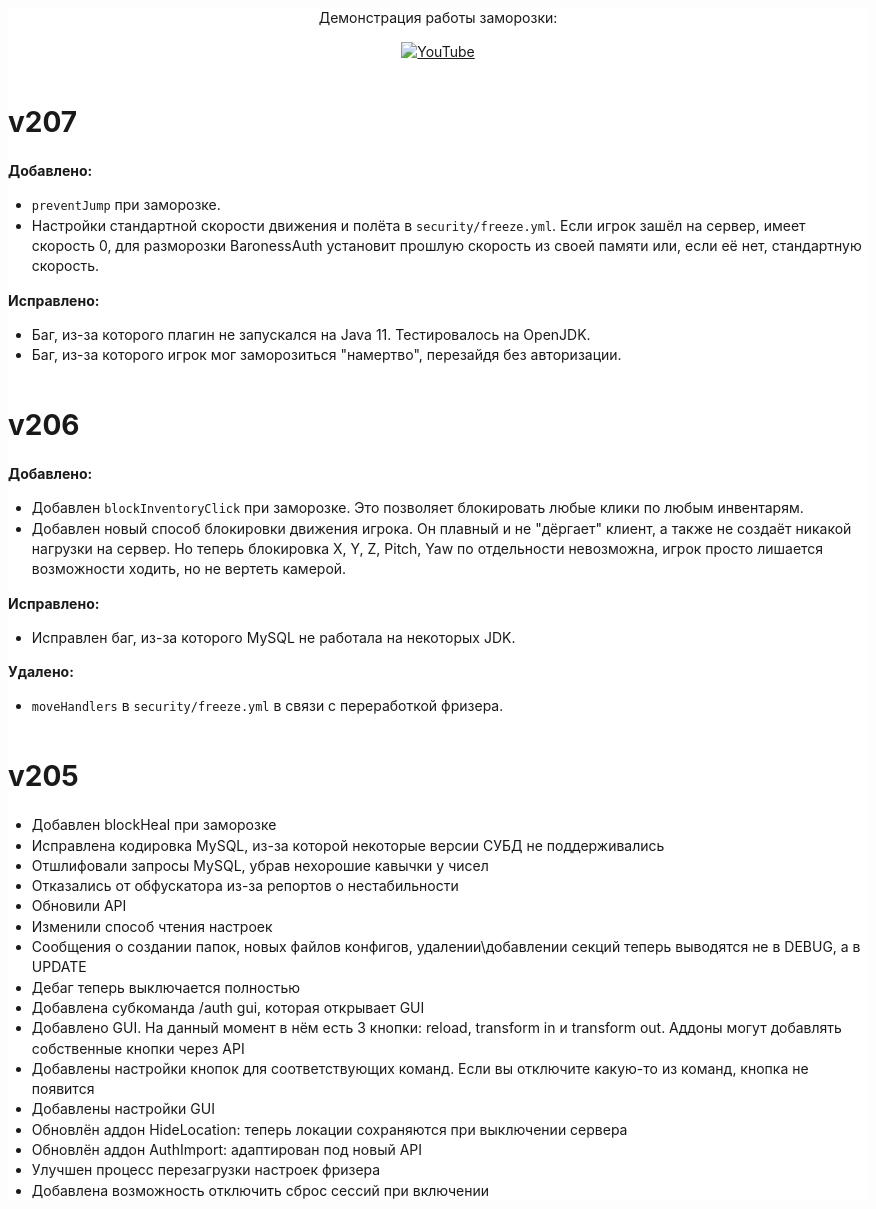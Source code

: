 <center>
Демонстрация работы заморозки:

[![YouTube](https://img.youtube.com/vi/drdgB8DkDzI/0.jpg)](https://www.youtube.com/watch?v=drdgB8DkDzI)

</center>

# v207

**Добавлено:**

- `preventJump` при заморозке.
- Настройки стандартной скорости движения и полёта в `security/freeze.yml`. Если игрок зашёл на сервер, имеет скорость 0, для разморозки BaronessAuth установит прошлую скорость из своей памяти или, если её нет, стандартную скорость.

**Исправлено:**

- Баг, из-за которого плагин не запускался на Java 11. Тестировалось на OpenJDK.
- Баг, из-за которого игрок мог заморозиться "намертво", перезайдя без авторизации.

# v206

**Добавлено:**

- Добавлен `blockInventoryClick` при заморозке. Это позволяет блокировать любые клики по любым инвентарям.
- Добавлен новый способ блокировки движения игрока. Он плавный и не "дёргает" клиент, а также не создаёт никакой нагрузки на сервер. Но теперь блокировка X, Y, Z, Pitch, Yaw по отдельности невозможна, игрок просто лишается возможности ходить, но не вертеть камерой.

**Исправлено:**

- Исправлен баг, из-за которого MySQL не работала на некоторых JDK.

**Удалено:**

- `moveHandlers` в `security/freeze.yml` в связи с переработкой фризера.

# v205

- Добавлен blockHeal при заморозке
- Исправлена кодировка MySQL, из-за которой некоторые версии СУБД не поддерживались
- Отшлифовали запросы MySQL, убрав нехорошие кавычки у чисел
- Отказались от обфускатора из-за репортов о нестабильности
- Обновили API
- Изменили способ чтения настроек
- Сообщения о создании папок, новых файлов конфигов, удалении\добавлении секций теперь выводятся не в DEBUG, а в UPDATE
- Дебаг теперь выключается полностью
- Добавлена субкоманда /auth gui, которая открывает GUI
- Добавлено GUI. На данный момент в нём есть 3 кнопки: reload, transform in и transform out. Аддоны могут добавлять собственные кнопки через API
- Добавлены настройки кнопок для соответствующих команд. Если вы отключите какую-то из команд, кнопка не появится
- Добавлены настройки GUI
- Обновлён аддон HideLocation: теперь локации сохраняются при выключении сервера
- Обновлён аддон AuthImport: адаптирован под новый API
- Улучшен процесс перезагрузки настроек фризера
- Добавлена возможность отключить сброс сессий при включении
